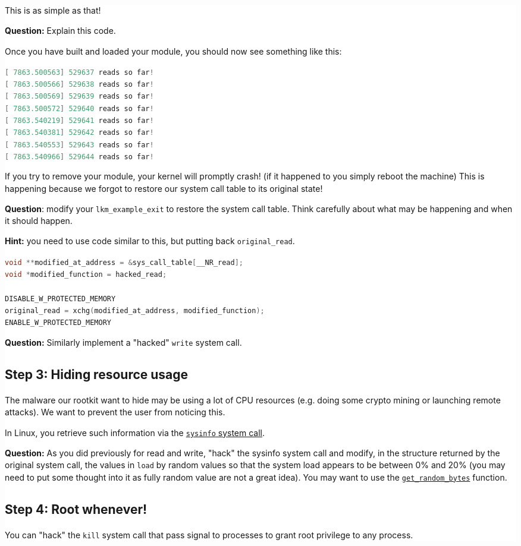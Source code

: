This is as simple as that!

**Question:** Explain this code.

Once you have built and loaded your module, you should now see something like this:
```C
[ 7863.500563] 529637 reads so far!
[ 7863.500566] 529638 reads so far!
[ 7863.500569] 529639 reads so far!
[ 7863.500572] 529640 reads so far!
[ 7863.540219] 529641 reads so far!
[ 7863.540381] 529642 reads so far!
[ 7863.540553] 529643 reads so far!
[ 7863.540966] 529644 reads so far!
```

If you try to remove your module, your kernel will promptly crash! (if it happened to you
simply reboot the machine)
This is happening because we forgot to restore our system call table to its
original state!

**Question**: modify your `lkm_example_exit` to restore the system call table.
Think carefully about what may be happening and when it should happen.

**Hint:** you need to use code similar to this, but putting back `original_read`.
```C
void **modified_at_address = &sys_call_table[__NR_read];
void *modified_function = hacked_read;

DISABLE_W_PROTECTED_MEMORY
original_read = xchg(modified_at_address, modified_function);
ENABLE_W_PROTECTED_MEMORY
```

**Question:** Similarly implement a "hacked" `write` system call.

## Step 3: Hiding resource usage

The malware our rootkit want to hide may be using a lot of CPU resources (e.g.
doing some crypto mining or launching remote attacks). We want to prevent the
user from noticing this.

In Linux, you retrieve such information via the [`sysinfo` system call](https://man7.org/linux/man-pages/man2/sysinfo.2.html).

**Question:** As you did previously for read and write, "hack" the sysinfo system call and
modify, in the structure returned by the original system call, the values in `load`
by random values so that the system load appears to be between 0% and 20% (you may need
to put some thought into it as fully random value are not a great idea).
You may want to use the [`get_random_bytes`](https://elixir.bootlin.com/linux/v3.2/source/include/linux/random.h#L57) function.

## Step 4: Root whenever!

You can "hack" the `kill` system call that pass signal to processes to grant root
privilege to any process.
